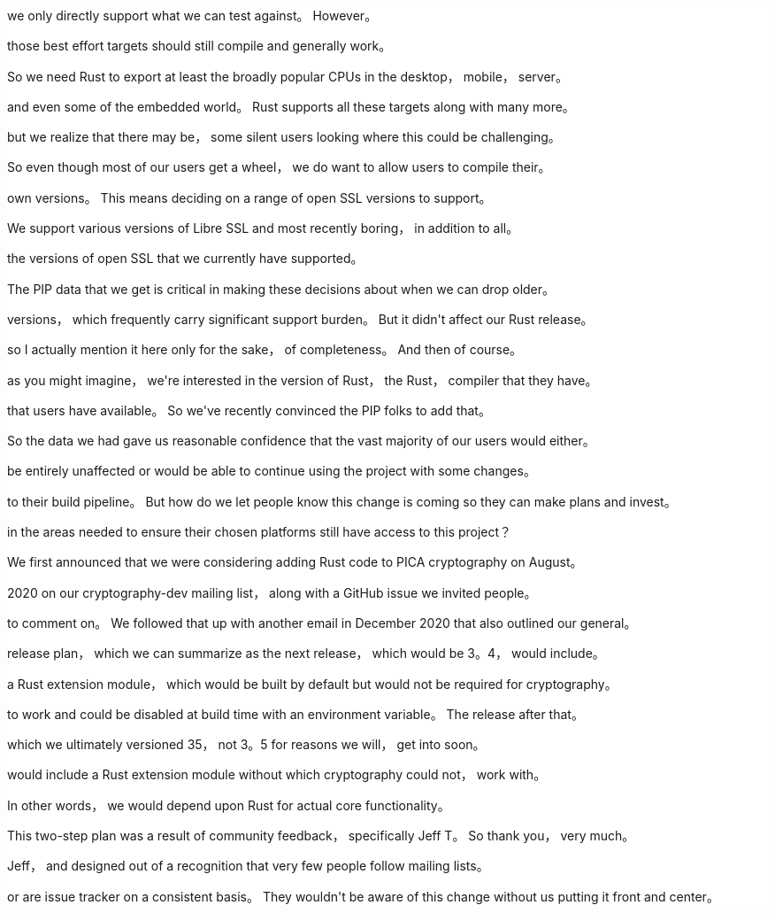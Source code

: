  we only directly support what we can test against。 However。

 those best effort targets should still compile and generally work。

 So we need Rust to export at least the broadly popular CPUs in the desktop， mobile， server。

 and even some of the embedded world。 Rust supports all these targets along with many more。

 but we realize that there may be， some silent users looking where this could be challenging。

 So even though most of our users get a wheel， we do want to allow users to compile their。

 own versions。 This means deciding on a range of open SSL versions to support。

 We support various versions of Libre SSL and most recently boring， in addition to all。

 the versions of open SSL that we currently have supported。

 The PIP data that we get is critical in making these decisions about when we can drop older。

 versions， which frequently carry significant support burden。 But it didn't affect our Rust release。

 so I actually mention it here only for the sake， of completeness。 And then of course。

 as you might imagine， we're interested in the version of Rust， the Rust， compiler that they have。

 that users have available。 So we've recently convinced the PIP folks to add that。

 So the data we had gave us reasonable confidence that the vast majority of our users would either。

 be entirely unaffected or would be able to continue using the project with some changes。

 to their build pipeline。 But how do we let people know this change is coming so they can make plans and invest。

 in the areas needed to ensure their chosen platforms still have access to this project？

 We first announced that we were considering adding Rust code to PICA cryptography on August。

 2020 on our cryptography-dev mailing list， along with a GitHub issue we invited people。

 to comment on。 We followed that up with another email in December 2020 that also outlined our general。

 release plan， which we can summarize as the next release， which would be 3。4， would include。

 a Rust extension module， which would be built by default but would not be required for cryptography。

 to work and could be disabled at build time with an environment variable。 The release after that。

 which we ultimately versioned 35， not 3。5 for reasons we will， get into soon。

 would include a Rust extension module without which cryptography could not， work with。

 In other words， we would depend upon Rust for actual core functionality。

 This two-step plan was a result of community feedback， specifically Jeff T。 So thank you， very much。

 Jeff， and designed out of a recognition that very few people follow mailing lists。

 or are issue tracker on a consistent basis。 They wouldn't be aware of this change without us putting it front and center。
